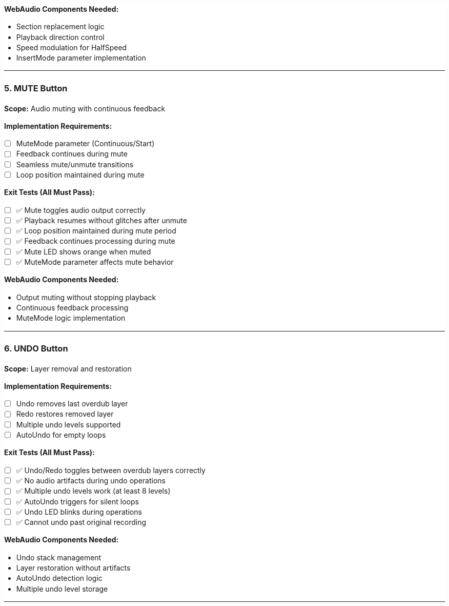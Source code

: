 **WebAudio Components Needed:**
- Section replacement logic
- Playback direction control
- Speed modulation for HalfSpeed
- InsertMode parameter implementation

---

### 5. MUTE Button

**Scope:** Audio muting with continuous feedback

**Implementation Requirements:**
- [ ] MuteMode parameter (Continuous/Start)
- [ ] Feedback continues during mute
- [ ] Seamless mute/unmute transitions
- [ ] Loop position maintained during mute

**Exit Tests (All Must Pass):**
- [ ] ✅ Mute toggles audio output correctly
- [ ] ✅ Playback resumes without glitches after unmute
- [ ] ✅ Loop position maintained during mute period
- [ ] ✅ Feedback continues processing during mute
- [ ] ✅ Mute LED shows orange when muted
- [ ] ✅ MuteMode parameter affects mute behavior

**WebAudio Components Needed:**
- Output muting without stopping playback
- Continuous feedback processing
- MuteMode logic implementation

---

### 6. UNDO Button

**Scope:** Layer removal and restoration

**Implementation Requirements:**
- [ ] Undo removes last overdub layer
- [ ] Redo restores removed layer
- [ ] Multiple undo levels supported
- [ ] AutoUndo for empty loops

**Exit Tests (All Must Pass):**
- [ ] ✅ Undo/Redo toggles between overdub layers correctly
- [ ] ✅ No audio artifacts during undo operations
- [ ] ✅ Multiple undo levels work (at least 8 levels)
- [ ] ✅ AutoUndo triggers for silent loops
- [ ] ✅ Undo LED blinks during operations
- [ ] ✅ Cannot undo past original recording

**WebAudio Components Needed:**
- Undo stack management
- Layer restoration without artifacts
- AutoUndo detection logic
- Multiple undo level storage

---